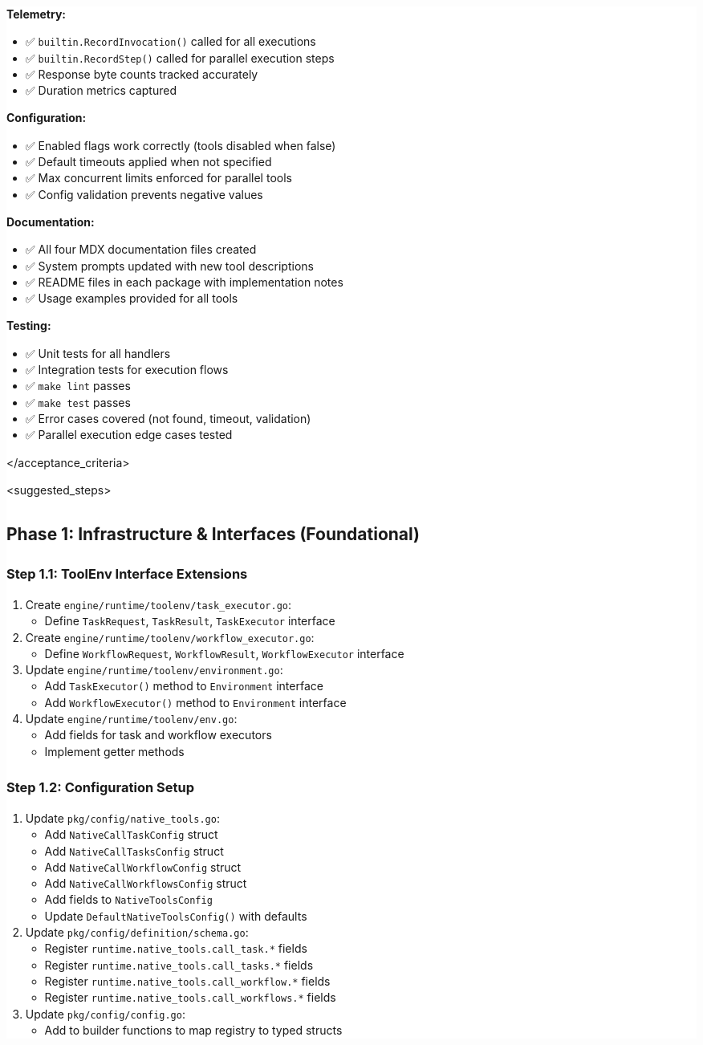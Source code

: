 **Telemetry:**
- ✅ `builtin.RecordInvocation()` called for all executions
- ✅ `builtin.RecordStep()` called for parallel execution steps
- ✅ Response byte counts tracked accurately
- ✅ Duration metrics captured

**Configuration:**
- ✅ Enabled flags work correctly (tools disabled when false)
- ✅ Default timeouts applied when not specified
- ✅ Max concurrent limits enforced for parallel tools
- ✅ Config validation prevents negative values

**Documentation:**
- ✅ All four MDX documentation files created
- ✅ System prompts updated with new tool descriptions
- ✅ README files in each package with implementation notes
- ✅ Usage examples provided for all tools

**Testing:**
- ✅ Unit tests for all handlers
- ✅ Integration tests for execution flows
- ✅ `make lint` passes
- ✅ `make test` passes
- ✅ Error cases covered (not found, timeout, validation)
- ✅ Parallel execution edge cases tested

</acceptance_criteria>

<suggested_steps>

## Phase 1: Infrastructure & Interfaces (Foundational)

### Step 1.1: ToolEnv Interface Extensions
1. Create `engine/runtime/toolenv/task_executor.go`:
   - Define `TaskRequest`, `TaskResult`, `TaskExecutor` interface
2. Create `engine/runtime/toolenv/workflow_executor.go`:
   - Define `WorkflowRequest`, `WorkflowResult`, `WorkflowExecutor` interface
3. Update `engine/runtime/toolenv/environment.go`:
   - Add `TaskExecutor()` method to `Environment` interface
   - Add `WorkflowExecutor()` method to `Environment` interface
4. Update `engine/runtime/toolenv/env.go`:
   - Add fields for task and workflow executors
   - Implement getter methods

### Step 1.2: Configuration Setup
1. Update `pkg/config/native_tools.go`:
   - Add `NativeCallTaskConfig` struct
   - Add `NativeCallTasksConfig` struct
   - Add `NativeCallWorkflowConfig` struct
   - Add `NativeCallWorkflowsConfig` struct
   - Add fields to `NativeToolsConfig`
   - Update `DefaultNativeToolsConfig()` with defaults
2. Update `pkg/config/definition/schema.go`:
   - Register `runtime.native_tools.call_task.*` fields
   - Register `runtime.native_tools.call_tasks.*` fields
   - Register `runtime.native_tools.call_workflow.*` fields
   - Register `runtime.native_tools.call_workflows.*` fields
3. Update `pkg/config/config.go`:
   - Add to builder functions to map registry to typed structs
